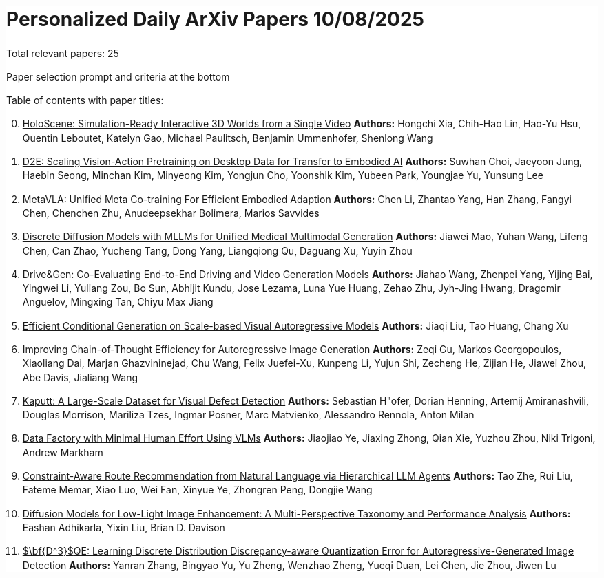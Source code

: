 # Personalized Daily ArXiv Papers 10/08/2025
Total relevant papers: 25

Paper selection prompt and criteria at the bottom

Table of contents with paper titles:

0. [HoloScene: Simulation-Ready Interactive 3D Worlds from a Single Video](#link0)
**Authors:** Hongchi Xia, Chih-Hao Lin, Hao-Yu Hsu, Quentin Leboutet, Katelyn Gao, Michael Paulitsch, Benjamin Ummenhofer, Shenlong Wang

1. [D2E: Scaling Vision-Action Pretraining on Desktop Data for Transfer to Embodied AI](#link1)
**Authors:** Suwhan Choi, Jaeyoon Jung, Haebin Seong, Minchan Kim, Minyeong Kim, Yongjun Cho, Yoonshik Kim, Yubeen Park, Youngjae Yu, Yunsung Lee

2. [MetaVLA: Unified Meta Co-training For Efficient Embodied Adaption](#link2)
**Authors:** Chen Li, Zhantao Yang, Han Zhang, Fangyi Chen, Chenchen Zhu, Anudeepsekhar Bolimera, Marios Savvides

3. [Discrete Diffusion Models with MLLMs for Unified Medical Multimodal Generation](#link3)
**Authors:** Jiawei Mao, Yuhan Wang, Lifeng Chen, Can Zhao, Yucheng Tang, Dong Yang, Liangqiong Qu, Daguang Xu, Yuyin Zhou

4. [Drive&Gen: Co-Evaluating End-to-End Driving and Video Generation Models](#link4)
**Authors:** Jiahao Wang, Zhenpei Yang, Yijing Bai, Yingwei Li, Yuliang Zou, Bo Sun, Abhijit Kundu, Jose Lezama, Luna Yue Huang, Zehao Zhu, Jyh-Jing Hwang, Dragomir Anguelov, Mingxing Tan, Chiyu Max Jiang

5. [Efficient Conditional Generation on Scale-based Visual Autoregressive Models](#link5)
**Authors:** Jiaqi Liu, Tao Huang, Chang Xu

6. [Improving Chain-of-Thought Efficiency for Autoregressive Image Generation](#link6)
**Authors:** Zeqi Gu, Markos Georgopoulos, Xiaoliang Dai, Marjan Ghazvininejad, Chu Wang, Felix Juefei-Xu, Kunpeng Li, Yujun Shi, Zecheng He, Zijian He, Jiawei Zhou, Abe Davis, Jialiang Wang

7. [Kaputt: A Large-Scale Dataset for Visual Defect Detection](#link7)
**Authors:** Sebastian H\"ofer, Dorian Henning, Artemij Amiranashvili, Douglas Morrison, Mariliza Tzes, Ingmar Posner, Marc Matvienko, Alessandro Rennola, Anton Milan

8. [Data Factory with Minimal Human Effort Using VLMs](#link8)
**Authors:** Jiaojiao Ye, Jiaxing Zhong, Qian Xie, Yuzhou Zhou, Niki Trigoni, Andrew Markham

9. [Constraint-Aware Route Recommendation from Natural Language via Hierarchical LLM Agents](#link9)
**Authors:** Tao Zhe, Rui Liu, Fateme Memar, Xiao Luo, Wei Fan, Xinyue Ye, Zhongren Peng, Dongjie Wang

10. [Diffusion Models for Low-Light Image Enhancement: A Multi-Perspective Taxonomy and Performance Analysis](#link10)
**Authors:** Eashan Adhikarla, Yixin Liu, Brian D. Davison

11. [$\bf{D^3}$QE: Learning Discrete Distribution Discrepancy-aware Quantization Error for Autoregressive-Generated Image Detection](#link11)
**Authors:** Yanran Zhang, Bingyao Yu, Yu Zheng, Wenzhao Zheng, Yueqi Duan, Lei Chen, Jie Zhou, Jiwen Lu
